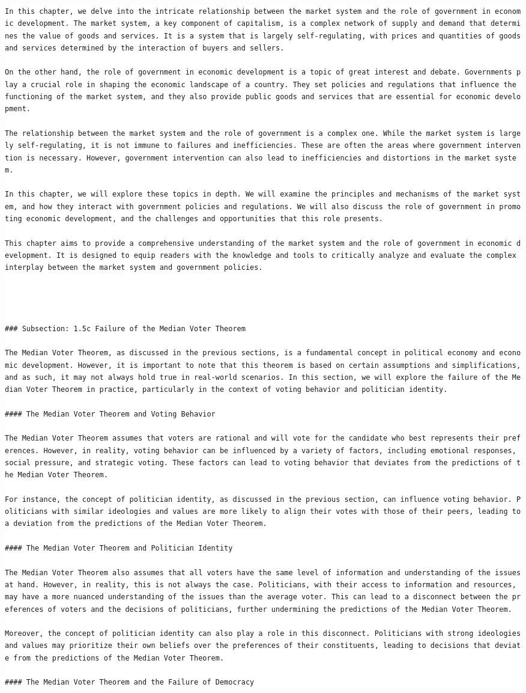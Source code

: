 ```
In this chapter, we delve into the intricate relationship between the market system and the role of government in economic development. The market system, a key component of capitalism, is a complex network of supply and demand that determines the value of goods and services. It is a system that is largely self-regulating, with prices and quantities of goods and services determined by the interaction of buyers and sellers.

On the other hand, the role of government in economic development is a topic of great interest and debate. Governments play a crucial role in shaping the economic landscape of a country. They set policies and regulations that influence the functioning of the market system, and they also provide public goods and services that are essential for economic development.

The relationship between the market system and the role of government is a complex one. While the market system is largely self-regulating, it is not immune to failures and inefficiencies. These are often the areas where government intervention is necessary. However, government intervention can also lead to inefficiencies and distortions in the market system.

In this chapter, we will explore these topics in depth. We will examine the principles and mechanisms of the market system, and how they interact with government policies and regulations. We will also discuss the role of government in promoting economic development, and the challenges and opportunities that this role presents.

This chapter aims to provide a comprehensive understanding of the market system and the role of government in economic development. It is designed to equip readers with the knowledge and tools to critically analyze and evaluate the complex interplay between the market system and government policies.




### Subsection: 1.5c Failure of the Median Voter Theorem

The Median Voter Theorem, as discussed in the previous sections, is a fundamental concept in political economy and economic development. However, it is important to note that this theorem is based on certain assumptions and simplifications, and as such, it may not always hold true in real-world scenarios. In this section, we will explore the failure of the Median Voter Theorem in practice, particularly in the context of voting behavior and politician identity.

#### The Median Voter Theorem and Voting Behavior

The Median Voter Theorem assumes that voters are rational and will vote for the candidate who best represents their preferences. However, in reality, voting behavior can be influenced by a variety of factors, including emotional responses, social pressure, and strategic voting. These factors can lead to voting behavior that deviates from the predictions of the Median Voter Theorem.

For instance, the concept of politician identity, as discussed in the previous section, can influence voting behavior. Politicians with similar ideologies and values are more likely to align their votes with those of their peers, leading to a deviation from the predictions of the Median Voter Theorem.

#### The Median Voter Theorem and Politician Identity

The Median Voter Theorem also assumes that all voters have the same level of information and understanding of the issues at hand. However, in reality, this is not always the case. Politicians, with their access to information and resources, may have a more nuanced understanding of the issues than the average voter. This can lead to a disconnect between the preferences of voters and the decisions of politicians, further undermining the predictions of the Median Voter Theorem.

Moreover, the concept of politician identity can also play a role in this disconnect. Politicians with strong ideologies and values may prioritize their own beliefs over the preferences of their constituents, leading to decisions that deviate from the predictions of the Median Voter Theorem.

#### The Median Voter Theorem and the Failure of Democracy

```